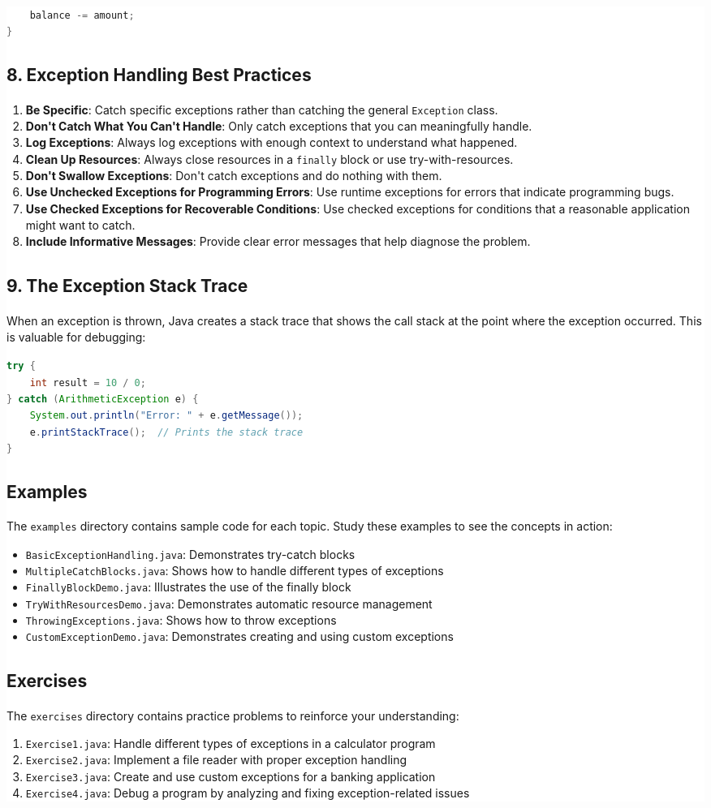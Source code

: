 ```java
    balance -= amount;
}
```

## 8. Exception Handling Best Practices

1. **Be Specific**: Catch specific exceptions rather than catching the general `Exception` class.
2. **Don't Catch What You Can't Handle**: Only catch exceptions that you can meaningfully handle.
3. **Log Exceptions**: Always log exceptions with enough context to understand what happened.
4. **Clean Up Resources**: Always close resources in a `finally` block or use try-with-resources.
5. **Don't Swallow Exceptions**: Don't catch exceptions and do nothing with them.
6. **Use Unchecked Exceptions for Programming Errors**: Use runtime exceptions for errors that indicate programming bugs.
7. **Use Checked Exceptions for Recoverable Conditions**: Use checked exceptions for conditions that a reasonable application might want to catch.
8. **Include Informative Messages**: Provide clear error messages that help diagnose the problem.

## 9. The Exception Stack Trace

When an exception is thrown, Java creates a stack trace that shows the call stack at the point where the exception occurred. This is valuable for debugging:

```java
try {
    int result = 10 / 0;
} catch (ArithmeticException e) {
    System.out.println("Error: " + e.getMessage());
    e.printStackTrace();  // Prints the stack trace
}
```

## Examples

The `examples` directory contains sample code for each topic. Study these examples to see the concepts in action:

- `BasicExceptionHandling.java`: Demonstrates try-catch blocks
- `MultipleCatchBlocks.java`: Shows how to handle different types of exceptions
- `FinallyBlockDemo.java`: Illustrates the use of the finally block
- `TryWithResourcesDemo.java`: Demonstrates automatic resource management
- `ThrowingExceptions.java`: Shows how to throw exceptions
- `CustomExceptionDemo.java`: Demonstrates creating and using custom exceptions

## Exercises

The `exercises` directory contains practice problems to reinforce your understanding:

1. `Exercise1.java`: Handle different types of exceptions in a calculator program
2. `Exercise2.java`: Implement a file reader with proper exception handling
3. `Exercise3.java`: Create and use custom exceptions for a banking application
4. `Exercise4.java`: Debug a program by analyzing and fixing exception-related issues
